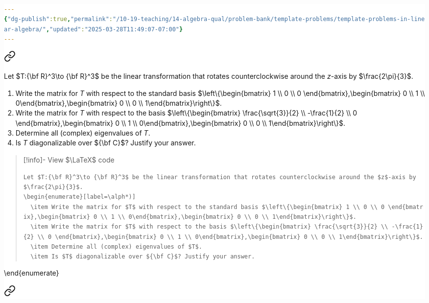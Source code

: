 ```yaml
---
{"dg-publish":true,"permalink":"/10-19-teaching/14-algebra-qual/problem-bank/template-problems/template-problems-in-linear-algebra/","updated":"2025-03-28T11:49:07-07:00"}
---
```



<div class="transclusion internal-embed is-loaded"><a class="markdown-embed-link" href="/10-19-teaching/14-algebra-qual/problem-bank/template-problems/linear-algebra/rotation-around-an-axis/" aria-label="Open link"><svg xmlns="http://www.w3.org/2000/svg" width="24" height="24" viewBox="0 0 24 24" fill="none" stroke="currentColor" stroke-width="2" stroke-linecap="round" stroke-linejoin="round" class="svg-icon lucide-link"><path d="M10 13a5 5 0 0 0 7.54.54l3-3a5 5 0 0 0-7.07-7.07l-1.72 1.71"></path><path d="M14 11a5 5 0 0 0-7.54-.54l-3 3a5 5 0 0 0 7.07 7.07l1.71-1.71"></path></svg></a><div class="markdown-embed">




Let $T:{\bf R}^3\to {\bf R}^3$ be the linear transformation that rotates counterclockwise around the $z$-axis by $\frac{2\pi}{3}$.

1. Write the matrix for $T$ with respect to the standard basis $\left\{\begin{bmatrix} 1 \\ 0 \\ 0 \end{bmatrix},\begin{bmatrix} 0 \\ 1 \\ 0\end{bmatrix},\begin{bmatrix} 0 \\ 0 \\ 1\end{bmatrix}\right\}$.
2. Write the matrix for $T$ with respect to the basis $\left\{\begin{bmatrix} \frac{\sqrt{3}}{2} \\ -\frac{1}{2} \\ 0 \end{bmatrix},\begin{bmatrix} 0 \\ 1 \\ 0\end{bmatrix},\begin{bmatrix} 0 \\ 0 \\ 1\end{bmatrix}\right\}$.
3. Determine all (complex) eigenvalues of $T$.
4. Is $T$ diagonalizable over ${\bf C}$? Justify your answer.

> [!info]- View $\LaTeX$ code
> ```
> Let $T:{\bf R}^3\to {\bf R}^3$ be the linear transformation that rotates counterclockwise around the $z$-axis by $\frac{2\pi}{3}$.
> \begin{enumerate}[label=\alph*)]
> 	\item Write the matrix for $T$ with respect to the standard basis $\left\{\begin{bmatrix} 1 \\ 0 \\ 0 \end{bmatrix},\begin{bmatrix} 0 \\ 1 \\ 0\end{bmatrix},\begin{bmatrix} 0 \\ 0 \\ 1\end{bmatrix}\right\}$.
> 	\item Write the matrix for $T$ with respect to the basis $\left\{\begin{bmatrix} \frac{\sqrt{3}}{2} \\ -\frac{1}{2} \\ 0 \end{bmatrix},\begin{bmatrix} 0 \\ 1 \\ 0\end{bmatrix},\begin{bmatrix} 0 \\ 0 \\ 1\end{bmatrix}\right\}$.
> 	\item Determine all (complex) eigenvalues of $T$.
> 	\item Is $T$ diagonalizable over ${\bf C}$? Justify your answer.
\end{enumerate}
> ```

</div></div>



<div class="transclusion internal-embed is-loaded"><a class="markdown-embed-link" href="/10-19-teaching/14-algebra-qual/problem-bank/template-problems/linear-algebra/a-linear-transformation-from-a-vector-space-of-polynomials/" aria-label="Open link"><svg xmlns="http://www.w3.org/2000/svg" width="24" height="24" viewBox="0 0 24 24" fill="none" stroke="currentColor" stroke-width="2" stroke-linecap="round" stroke-linejoin="round" class="svg-icon lucide-link"><path d="M10 13a5 5 0 0 0 7.54.54l3-3a5 5 0 0 0-7.07-7.07l-1.72 1.71"></path><path d="M14 11a5 5 0 0 0-7.54-.54l-3 3a5 5 0 0 0 7.07 7.07l1.71-1.71"></path></svg></a><div class="markdown-embed">
